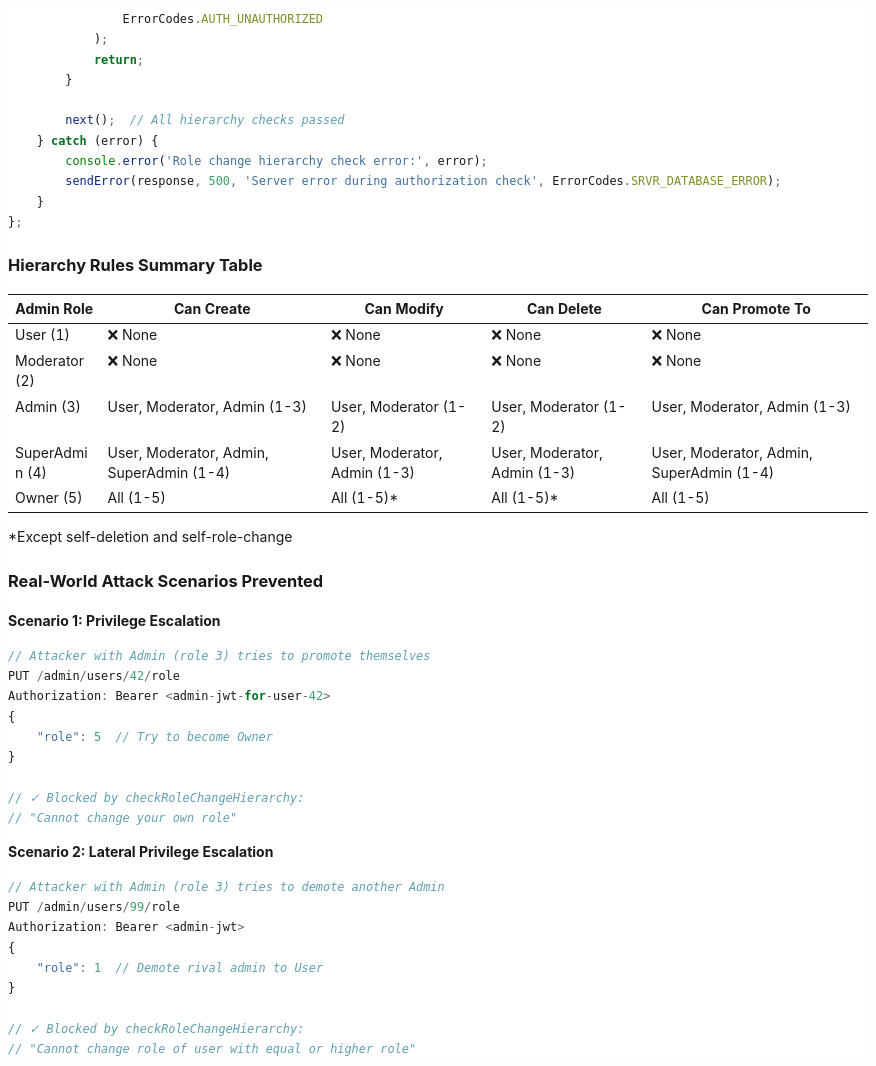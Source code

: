 ```typescript
                ErrorCodes.AUTH_UNAUTHORIZED
            );
            return;
        }

        next();  // All hierarchy checks passed
    } catch (error) {
        console.error('Role change hierarchy check error:', error);
        sendError(response, 500, 'Server error during authorization check', ErrorCodes.SRVR_DATABASE_ERROR);
    }
};
```

### Hierarchy Rules Summary Table

| Admin Role | Can Create | Can Modify | Can Delete | Can Promote To |
|------------|------------|------------|------------|----------------|
| User (1) | ❌ None | ❌ None | ❌ None | ❌ None |
| Moderator (2) | ❌ None | ❌ None | ❌ None | ❌ None |
| Admin (3) | User, Moderator, Admin (1-3) | User, Moderator (1-2) | User, Moderator (1-2) | User, Moderator, Admin (1-3) |
| SuperAdmin (4) | User, Moderator, Admin, SuperAdmin (1-4) | User, Moderator, Admin (1-3) | User, Moderator, Admin (1-3) | User, Moderator, Admin, SuperAdmin (1-4) |
| Owner (5) | All (1-5) | All (1-5)* | All (1-5)* | All (1-5) |

*Except self-deletion and self-role-change

### Real-World Attack Scenarios Prevented

**Scenario 1: Privilege Escalation**
```typescript
// Attacker with Admin (role 3) tries to promote themselves
PUT /admin/users/42/role
Authorization: Bearer <admin-jwt-for-user-42>
{
    "role": 5  // Try to become Owner
}

// ✓ Blocked by checkRoleChangeHierarchy:
// "Cannot change your own role"
```

**Scenario 2: Lateral Privilege Escalation**
```typescript
// Attacker with Admin (role 3) tries to demote another Admin
PUT /admin/users/99/role
Authorization: Bearer <admin-jwt>
{
    "role": 1  // Demote rival admin to User
}

// ✓ Blocked by checkRoleChangeHierarchy:
// "Cannot change role of user with equal or higher role"
```
